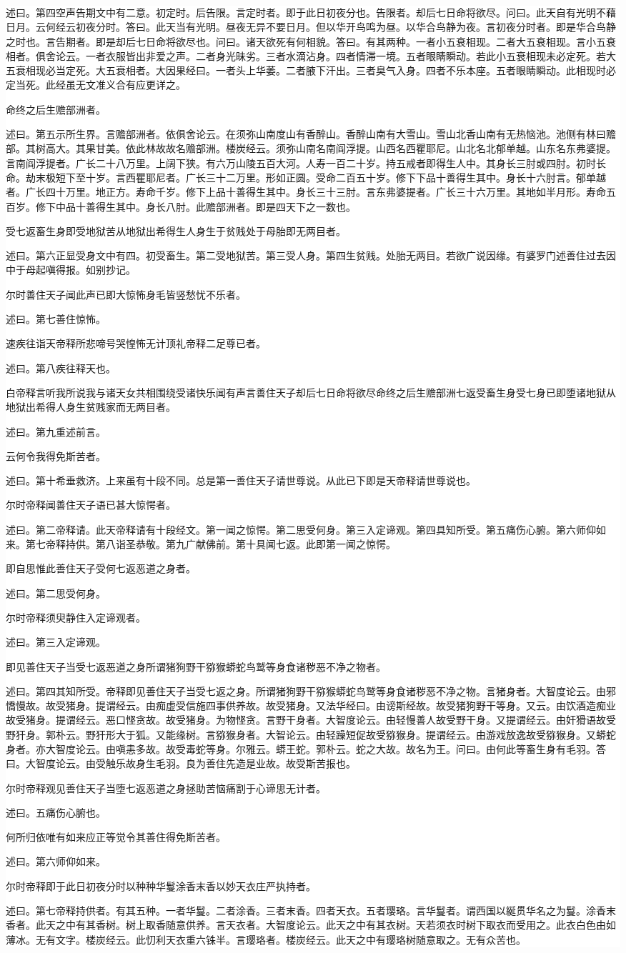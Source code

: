 述曰。第四空声告期文中有二意。初定时。后告限。言定时者。即于此日初夜分也。告限者。却后七日命将欲尽。问曰。此天自有光明不藉日月。云何经云初夜分时。答曰。此天当有光明。昼夜无异不要日月。但以华开鸟鸣为昼。以华合鸟静为夜。言初夜分时者。即是华合鸟静之时也。言告期者。即是却后七日命将欲尽也。问曰。诸天欲死有何相貌。答曰。有其两种。一者小五衰相现。二者大五衰相现。言小五衰相者。俱舍论云。一者衣服皆出非爱之声。二者身光昧劣。三者水滴沾身。四者情滞一境。五者眼睛瞬动。若此小五衰相现未必定死。若大五衰相现必当定死。大五衰相者。大因果经曰。一者头上华萎。二者腋下汗出。三者臭气入身。四者不乐本座。五者眼睛瞬动。此相现时必定当死。此经虽无文准义合有应更详之。  

命终之后生赡部洲者。  

述曰。第五示所生界。言赡部洲者。依俱舍论云。在须弥山南度山有香醉山。香醉山南有大雪山。雪山北香山南有无热恼池。池侧有林曰赡部。其树高大。其果甘美。依此林故故名赡部洲。楼炭经云。须弥山南名南阎浮提。山西名西瞿耶尼。山北名北郁单越。山东名东弗婆提。言南阎浮提者。广长二十八万里。上阔下狭。有六万山陵五百大河。人寿一百二十岁。持五戒者即得生人中。其身长三肘或四肘。初时长命。劫末极短下至十岁。言西瞿耶尼者。广长三十二万里。形如正圆。受命二百五十岁。修下下品十善得生其中。身长十六肘言。郁单越者。广长四十万里。地正方。寿命千岁。修下上品十善得生其中。身长三十三肘。言东弗婆提者。广长三十六万里。其地如半月形。寿命五百岁。修下中品十善得生其中。身长八肘。此赡部洲者。即是四天下之一数也。  

受七返畜生身即受地狱苦从地狱出希得生人身生于贫贱处于母胎即无两目者。  

述曰。第六正显受身文中有四。初受畜生。第二受地狱苦。第三受人身。第四生贫贱。处胎无两目。若欲广说因缘。有婆罗门述善住过去因中于母起嗔得报。如别抄记。  

尔时善住天子闻此声已即大惊怖身毛皆竖愁忧不乐者。  

述曰。第七善住惊怖。  

速疾往诣天帝释所悲啼号哭惶怖无计顶礼帝释二足尊已者。  

述曰。第八疾往释天也。  

白帝释言听我所说我与诸天女共相围绕受诸快乐闻有声言善住天子却后七日命将欲尽命终之后生赡部洲七返受畜生身受七身已即堕诸地狱从地狱出希得人身生贫贱家而无两目者。  

述曰。第九重述前言。  

云何令我得免斯苦者。  

述曰。第十希垂救济。上来虽有十段不同。总是第一善住天子请世尊说。从此已下即是天帝释请世尊说也。  

尔时帝释闻善住天子语已甚大惊愕者。  

述曰。第二帝释请。此天帝释请有十段经文。第一闻之惊愕。第二思受何身。第三入定谛观。第四具知所受。第五痛伤心腑。第六师仰如来。第七帝释持供。第八诣圣恭敬。第九广献佛前。第十具闻七返。此即第一闻之惊愕。  

即自思惟此善住天子受何七返恶道之身者。  

述曰。第二思受何身。  

尔时帝释须臾静住入定谛观者。  

述曰。第三入定谛观。  

即见善住天子当受七返恶道之身所谓猪狗野干猕猴蟒蛇鸟鹫等身食诸秽恶不净之物者。  

述曰。第四其知所受。帝释即见善住天子当受七返之身。所谓猪狗野干猕猴蟒蛇鸟鹫等身食诸秽恶不净之物。言猪身者。大智度论云。由邪憍慢故。故受猪身。提谓经云。由痴虚受信施四事供养故。故受猪身。又法华经曰。由谤斯经故。故受猪狗野干等身。又云。由饮酒造痴业故受猪身。提谓经云。恶口悭贪故。故受猪身。为物悭贪。言野干身者。大智度论云。由轻慢善人故受野干身。又提谓经云。由奸猾语故受野犴身。郭朴云。野犴形大于狐。又能缘树。言猕猴身者。大智论云。由轻躁短促故受猕猴身。提谓经云。由游戏放逸故受猕猴身。又蟒蛇身者。亦大智度论云。由嗔恚多故。故受毒蛇等身。尔雅云。蟒王蛇。郭朴云。蛇之大故。故名为王。问曰。由何此等畜生身有毛羽。答曰。大智度论云。由受触乐故身生毛羽。良为善住先造是业故。故受斯苦报也。  

尔时帝释观见善住天子当堕七返恶道之身拯助苦恼痛割于心谛思无计者。  

述曰。五痛伤心腑也。  

何所归依唯有如来应正等觉令其善住得免斯苦者。  

述曰。第六师仰如来。  

尔时帝释即于此日初夜分时以种种华鬘涂香末香以妙天衣庄严执持者。  

述曰。第七帝释持供者。有其五种。一者华鬘。二者涂香。三者末香。四者天衣。五者璎珞。言华鬘者。谓西国以綖贯华名之为鬘。涂香末香者。此天之中有其香树。树上取香随意供养。言天衣者。大智度论云。此天之中有其衣树。天若须衣时树下取衣而受用之。此衣白色由如薄冰。无有文字。楼炭经云。此忉利天衣重六铢半。言璎珞者。楼炭经云。此天之中有璎珞树随意取之。无有众苦也。  
